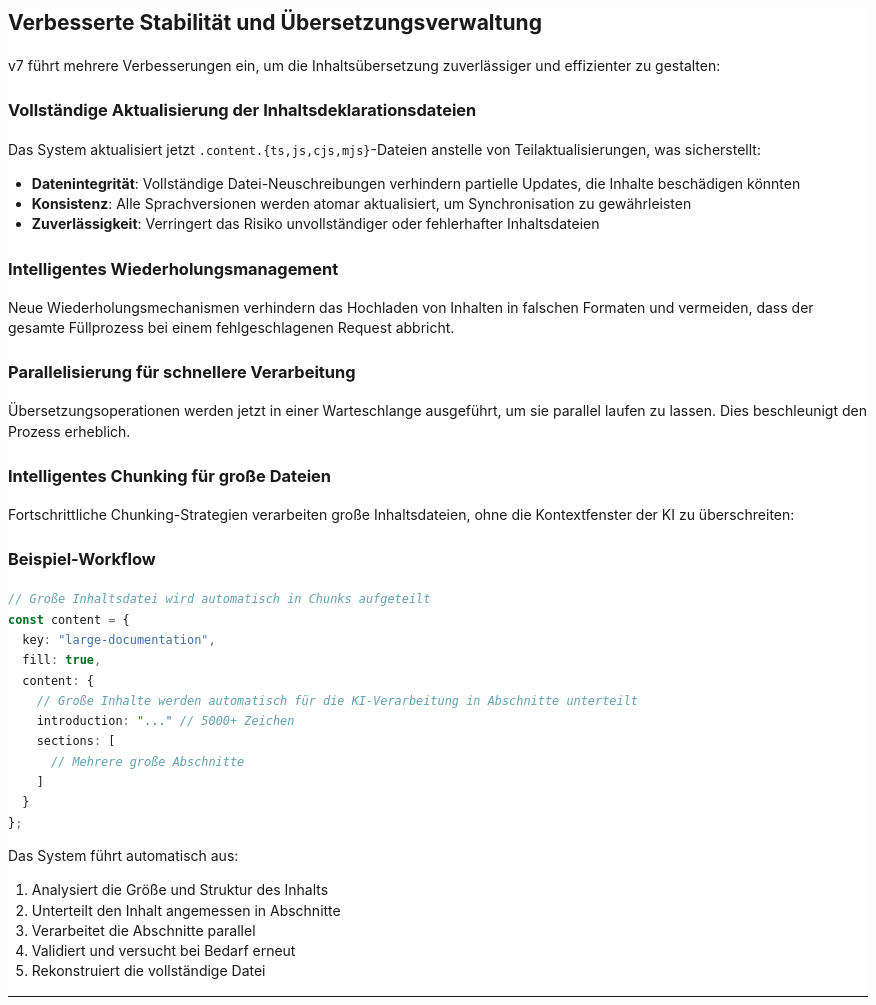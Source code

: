 
## Verbesserte Stabilität und Übersetzungsverwaltung

v7 führt mehrere Verbesserungen ein, um die Inhaltsübersetzung zuverlässiger und effizienter zu gestalten:

### Vollständige Aktualisierung der Inhaltsdeklarationsdateien

Das System aktualisiert jetzt `.content.{ts,js,cjs,mjs}`-Dateien anstelle von Teilaktualisierungen, was sicherstellt:

- **Datenintegrität**: Vollständige Datei-Neuschreibungen verhindern partielle Updates, die Inhalte beschädigen könnten
- **Konsistenz**: Alle Sprachversionen werden atomar aktualisiert, um Synchronisation zu gewährleisten
- **Zuverlässigkeit**: Verringert das Risiko unvollständiger oder fehlerhafter Inhaltsdateien

### Intelligentes Wiederholungsmanagement

Neue Wiederholungsmechanismen verhindern das Hochladen von Inhalten in falschen Formaten und vermeiden, dass der gesamte Füllprozess bei einem fehlgeschlagenen Request abbricht.

### Parallelisierung für schnellere Verarbeitung

Übersetzungsoperationen werden jetzt in einer Warteschlange ausgeführt, um sie parallel laufen zu lassen. Dies beschleunigt den Prozess erheblich.

### Intelligentes Chunking für große Dateien

Fortschrittliche Chunking-Strategien verarbeiten große Inhaltsdateien, ohne die Kontextfenster der KI zu überschreiten:

### Beispiel-Workflow

```typescript
// Große Inhaltsdatei wird automatisch in Chunks aufgeteilt
const content = {
  key: "large-documentation",
  fill: true,
  content: {
    // Große Inhalte werden automatisch für die KI-Verarbeitung in Abschnitte unterteilt
    introduction: "..." // 5000+ Zeichen
    sections: [
      // Mehrere große Abschnitte
    ]
  }
};
```

Das System führt automatisch aus:

1. Analysiert die Größe und Struktur des Inhalts
2. Unterteilt den Inhalt angemessen in Abschnitte
3. Verarbeitet die Abschnitte parallel
4. Validiert und versucht bei Bedarf erneut
5. Rekonstruiert die vollständige Datei

---